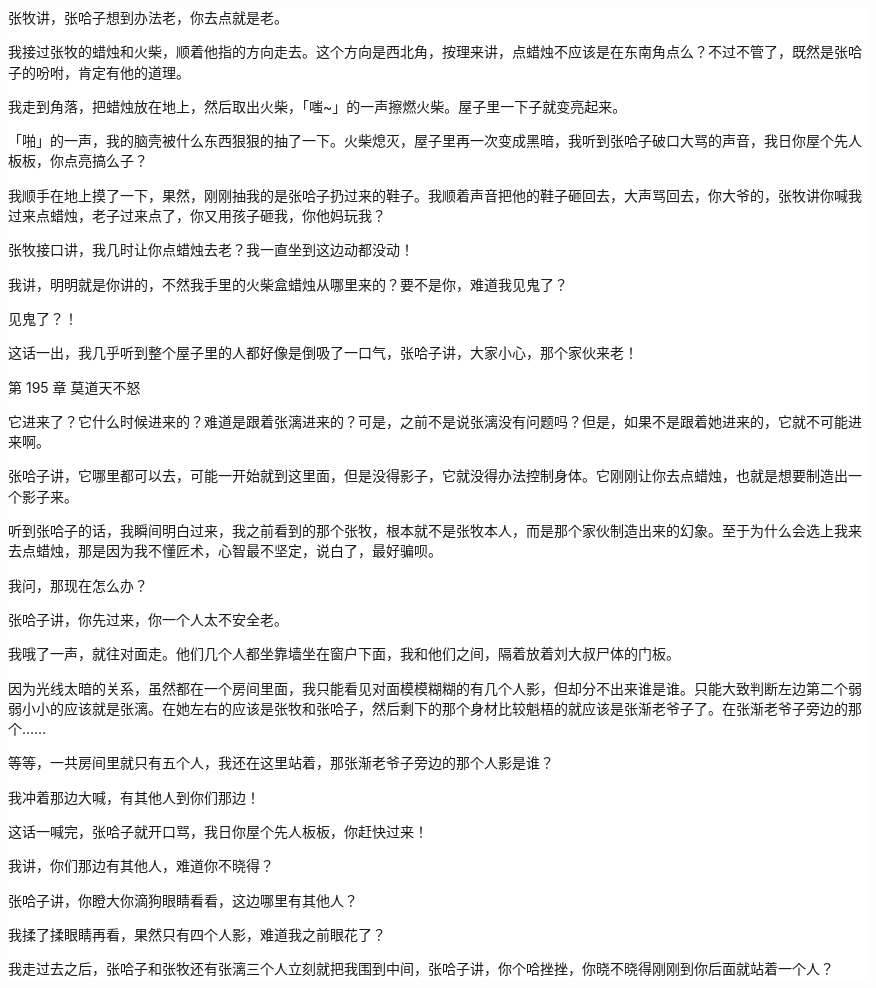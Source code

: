
张牧讲，张哈子想到办法老，你去点就是老。


我接过张牧的蜡烛和火柴，顺着他指的方向走去。这个方向是西北角，按理来讲，点蜡烛不应该是在东南角点么？不过不管了，既然是张哈子的吩咐，肯定有他的道理。


我走到角落，把蜡烛放在地上，然后取出火柴，「嗤~」的一声擦燃火柴。屋子里一下子就变亮起来。


「啪」的一声，我的脑壳被什么东西狠狠的抽了一下。火柴熄灭，屋子里再一次变成黑暗，我听到张哈子破口大骂的声音，我日你屋个先人板板，你点亮搞么子？


我顺手在地上摸了一下，果然，刚刚抽我的是张哈子扔过来的鞋子。我顺着声音把他的鞋子砸回去，大声骂回去，你大爷的，张牧讲你喊我过来点蜡烛，老子过来点了，你又用孩子砸我，你他妈玩我？


张牧接口讲，我几时让你点蜡烛去老？我一直坐到这边动都没动！


我讲，明明就是你讲的，不然我手里的火柴盒蜡烛从哪里来的？要不是你，难道我见鬼了？


见鬼了？！


这话一出，我几乎听到整个屋子里的人都好像是倒吸了一口气，张哈子讲，大家小心，那个家伙来老！


第 195 章 莫道天不怒


它进来了？它什么时候进来的？难道是跟着张漓进来的？可是，之前不是说张漓没有问题吗？但是，如果不是跟着她进来的，它就不可能进来啊。


张哈子讲，它哪里都可以去，可能一开始就到这里面，但是没得影子，它就没得办法控制身体。它刚刚让你去点蜡烛，也就是想要制造出一个影子来。


听到张哈子的话，我瞬间明白过来，我之前看到的那个张牧，根本就不是张牧本人，而是那个家伙制造出来的幻象。至于为什么会选上我来去点蜡烛，那是因为我不懂匠术，心智最不坚定，说白了，最好骗呗。


我问，那现在怎么办？


张哈子讲，你先过来，你一个人太不安全老。


我哦了一声，就往对面走。他们几个人都坐靠墙坐在窗户下面，我和他们之间，隔着放着刘大叔尸体的门板。


因为光线太暗的关系，虽然都在一个房间里面，我只能看见对面模模糊糊的有几个人影，但却分不出来谁是谁。只能大致判断左边第二个弱弱小小的应该就是张漓。在她左右的应该是张牧和张哈子，然后剩下的那个身材比较魁梧的就应该是张渐老爷子了。在张渐老爷子旁边的那个……


等等，一共房间里就只有五个人，我还在这里站着，那张渐老爷子旁边的那个人影是谁？


我冲着那边大喊，有其他人到你们那边！


这话一喊完，张哈子就开口骂，我日你屋个先人板板，你赶快过来！


我讲，你们那边有其他人，难道你不晓得？


张哈子讲，你瞪大你滴狗眼睛看看，这边哪里有其他人？


我揉了揉眼睛再看，果然只有四个人影，难道我之前眼花了？


我走过去之后，张哈子和张牧还有张漓三个人立刻就把我围到中间，张哈子讲，你个哈挫挫，你晓不晓得刚刚到你后面就站着一个人？

